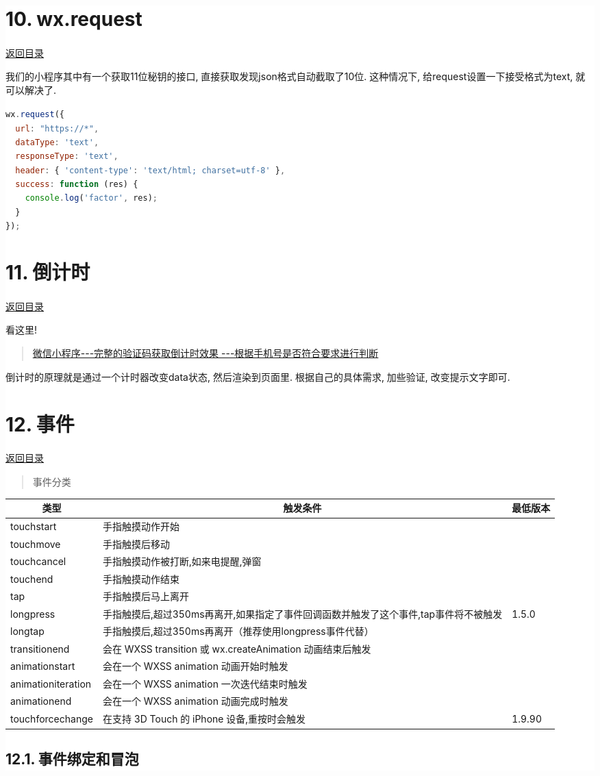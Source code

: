 # 10. wx.request  
[返回目录](#1-%E7%9B%AE%E5%BD%95)  

我们的小程序其中有一个获取11位秘钥的接口, 直接获取发现json格式自动截取了10位. 这种情况下, 给request设置一下接受格式为text, 就可以解决了.  
```js  
wx.request({
  url: "https://*",
  dataType: 'text',
  responseType: 'text',
  header: { 'content-type': 'text/html; charset=utf-8' },
  success: function (res) {
    console.log('factor', res);
  }
});
```  

# 11. 倒计时  
[返回目录](#1-%E7%9B%AE%E5%BD%95)  

看这里!
>[微信小程序---完整的验证码获取倒计时效果 ---根据手机号是否符合要求进行判断](https://blog.csdn.net/Candy_mi/article/details/80225359)  

倒计时的原理就是通过一个计时器改变data状态, 然后渲染到页面里. 根据自己的具体需求, 加些验证, 改变提示文字即可.  

# 12. 事件  
[返回目录](#1-%E7%9B%AE%E5%BD%95)  

> 事件分类  

| 类型               | 触发条件                                                                            | 最低版本 |
| ------------------ | ----------------------------------------------------------------------------------- | -------- |
| touchstart         | 手指触摸动作开始                                                                    |
| touchmove          | 手指触摸后移动                                                                      |
| touchcancel        | 手指触摸动作被打断,如来电提醒,弹窗                                                  |
| touchend           | 手指触摸动作结束                                                                    |
| tap                | 手指触摸后马上离开                                                                  |
| longpress          | 手指触摸后,超过350ms再离开,如果指定了事件回调函数并触发了这个事件,tap事件将不被触发 | 1.5.0    |
| longtap            | 手指触摸后,超过350ms再离开（推荐使用longpress事件代替）                             |
| transitionend      | 会在 WXSS transition 或 wx.createAnimation 动画结束后触发                           |
| animationstart     | 会在一个 WXSS animation 动画开始时触发                                              |
| animationiteration | 会在一个 WXSS animation 一次迭代结束时触发                                          |
| animationend       | 会在一个 WXSS animation 动画完成时触发                                              |
| touchforcechange   | 在支持 3D Touch 的 iPhone 设备,重按时会触发                                         | 1.9.90   |
## 12.1. 事件绑定和冒泡  
